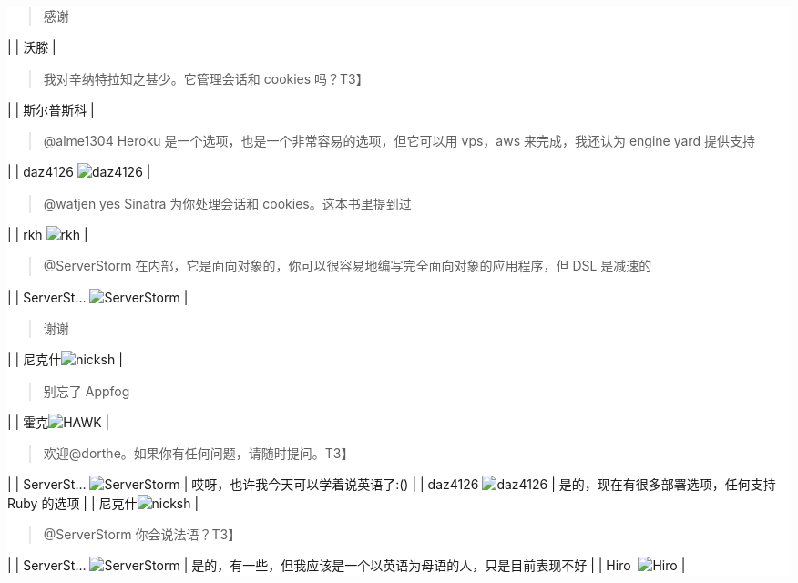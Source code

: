 > 感谢

 |
| 沃滕 | 

> 我对辛纳特拉知之甚少。它管理会话和 cookies 吗？T3】

 |
| 斯尔普斯科 | 

> @alme1304 Heroku 是一个选项，也是一个非常容易的选项，但它可以用 vps，aws 来完成，我还认为 engine yard 提供支持

 |
| daz4126 ![daz4126](../Images/abe58e3bfd73d09c4d9776dc64b1c010.png) | 

> @watjen yes Sinatra 为你处理会话和 cookies。这本书里提到过

 |
| rkh ![rkh](../Images/f27d628f6d4a1c00c5787a82bede02e4.png) | 

> @ServerStorm 在内部，它是面向对象的，你可以很容易地编写完全面向对象的应用程序，但 DSL 是减速的

 |
| ServerSt… ![ServerStorm](../Images/e4fd87eca33bd28e72546376c89082c7.png) | 

> 谢谢

 |
| 尼克什![nicksh](../Images/3a7858151c7098237bc23f5fda69a82c.png) | 

> 别忘了 Appfog

 |
| 霍克![HAWK](../Images/59d81dcdaeee5a382748342403165ae8.png) | 

> 欢迎@dorthe。如果你有任何问题，请随时提问。T3】

 |
| ServerSt… ![ServerStorm](../Images/e4fd87eca33bd28e72546376c89082c7.png) | 哎呀，也许我今天可以学着说英语了:() |
| daz4126 ![daz4126](../Images/abe58e3bfd73d09c4d9776dc64b1c010.png) | 是的，现在有很多部署选项，任何支持 Ruby 的选项 |
| 尼克什![nicksh](../Images/3a7858151c7098237bc23f5fda69a82c.png) | 

> @ServerStorm 你会说法语？T3】

 |
| ServerSt… ![ServerStorm](../Images/e4fd87eca33bd28e72546376c89082c7.png) | 是的，有一些，但我应该是一个以英语为母语的人，只是目前表现不好 |
| Hiro  ![Hiro](../Images/f5fd4fd684c785e301d4c99849ebbbd5.png) | 
